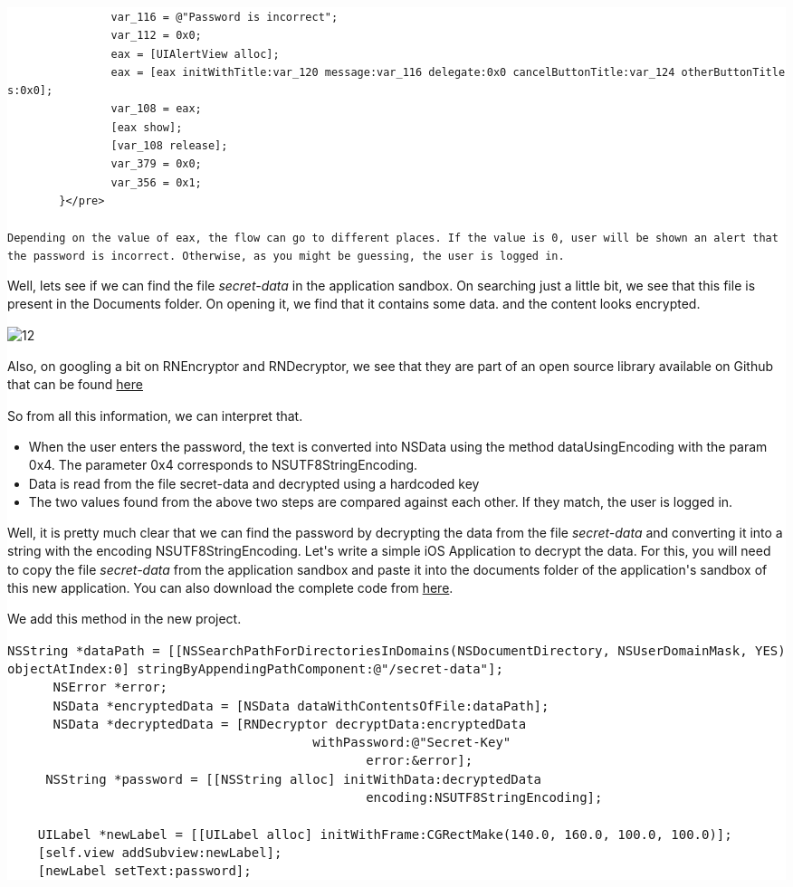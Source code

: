     	            var_116 = @"Password is incorrect";
    	            var_112 = 0x0;
    	            eax = [UIAlertView alloc];
    	            eax = [eax initWithTitle:var_120 message:var_116 delegate:0x0 cancelButtonTitle:var_124 otherButtonTitles:0x0];
    	            var_108 = eax;
    	            [eax show];
    	            [var_108 release];
    	            var_379 = 0x0;
    	            var_356 = 0x1;
    	    }</pre>

    Depending on the value of eax, the flow can go to different places. If the value is 0, user will be shown an alert that the password is incorrect. Otherwise, as you might be guessing, the user is logged in.

Well, lets see if we can find the file _secret-data_ in the application sandbox. On searching just a little bit, we see that this file is present in the Documents folder. On opening it, we find that it contains some data. and the content looks encrypted.

![12]({{site.baseurl}}/images/posts/ios29/12.png)

Also, on googling a bit on RNEncryptor and RNDecryptor, we see that they are part of an open source library available on Github that can be found [here](https://github.com/RNCryptor/RNCryptor)

So from all this information, we can interpret that.

*   When the user enters the password, the text is converted into NSData using the method dataUsingEncoding with the param 0x4\. The parameter 0x4 corresponds to NSUTF8StringEncoding.
*   Data is read from the file secret-data and decrypted using a hardcoded key
*   The two values found from the above two steps are compared against each other. If they match, the user is logged in.

Well, it is pretty much clear that we can find the password by decrypting the data from the file _secret-data_ and converting it into a string with the encoding NSUTF8StringEncoding. Let's write a simple iOS Application to decrypt the data. For this, you will need to copy the file _secret-data_ from the application sandbox and paste it into the documents folder of the application's sandbox of this new application. You can also download the complete code from [here](https://github.com/prateek147/InsecureCryptographyDecryptor).

We add this method in the new project.

<pre>NSString *dataPath = [[NSSearchPathForDirectoriesInDomains(NSDocumentDirectory, NSUserDomainMask, YES) objectAtIndex:0] stringByAppendingPathComponent:@"/secret-data"];
      NSError *error;
      NSData *encryptedData = [NSData dataWithContentsOfFile:dataPath];
      NSData *decryptedData = [RNDecryptor decryptData:encryptedData
                                        withPassword:@"Secret-Key"
                                               error:&error];
     NSString *password = [[NSString alloc] initWithData:decryptedData
                                               encoding:NSUTF8StringEncoding];

    UILabel *newLabel = [[UILabel alloc] initWithFrame:CGRectMake(140.0, 160.0, 100.0, 100.0)];
    [self.view addSubview:newLabel];
    [newLabel setText:password];
</pre>

